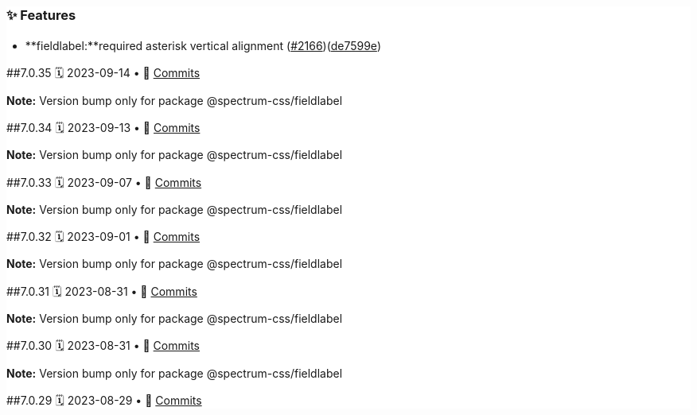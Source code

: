 ### ✨ Features

- **fieldlabel:**required asterisk vertical alignment ([#2166](https://github.com/adobe/spectrum-css/issues/2166))([de7599e](https://github.com/adobe/spectrum-css/commit/de7599e))

<a name="7.0.35"></a>
##7.0.35
🗓
2023-09-14 • 📝 [Commits](https://github.com/adobe/spectrum-css/compare/@spectrum-css/fieldlabel@7.0.34...@spectrum-css/fieldlabel@7.0.35)

**Note:** Version bump only for package @spectrum-css/fieldlabel

<a name="7.0.34"></a>
##7.0.34
🗓
2023-09-13 • 📝 [Commits](https://github.com/adobe/spectrum-css/compare/@spectrum-css/fieldlabel@7.0.33...@spectrum-css/fieldlabel@7.0.34)

**Note:** Version bump only for package @spectrum-css/fieldlabel

<a name="7.0.33"></a>
##7.0.33
🗓
2023-09-07 • 📝 [Commits](https://github.com/adobe/spectrum-css/compare/@spectrum-css/fieldlabel@7.0.32...@spectrum-css/fieldlabel@7.0.33)

**Note:** Version bump only for package @spectrum-css/fieldlabel

<a name="7.0.32"></a>
##7.0.32
🗓
2023-09-01 • 📝 [Commits](https://github.com/adobe/spectrum-css/compare/@spectrum-css/fieldlabel@7.0.31...@spectrum-css/fieldlabel@7.0.32)

**Note:** Version bump only for package @spectrum-css/fieldlabel

<a name="7.0.31"></a>
##7.0.31
🗓
2023-08-31 • 📝 [Commits](https://github.com/adobe/spectrum-css/compare/@spectrum-css/fieldlabel@7.0.30...@spectrum-css/fieldlabel@7.0.31)

**Note:** Version bump only for package @spectrum-css/fieldlabel

<a name="7.0.30"></a>
##7.0.30
🗓
2023-08-31 • 📝 [Commits](https://github.com/adobe/spectrum-css/compare/@spectrum-css/fieldlabel@7.0.29...@spectrum-css/fieldlabel@7.0.30)

**Note:** Version bump only for package @spectrum-css/fieldlabel

<a name="7.0.29"></a>
##7.0.29
🗓
2023-08-29 • 📝 [Commits](https://github.com/adobe/spectrum-css/compare/@spectrum-css/fieldlabel@7.0.28...@spectrum-css/fieldlabel@7.0.29)
